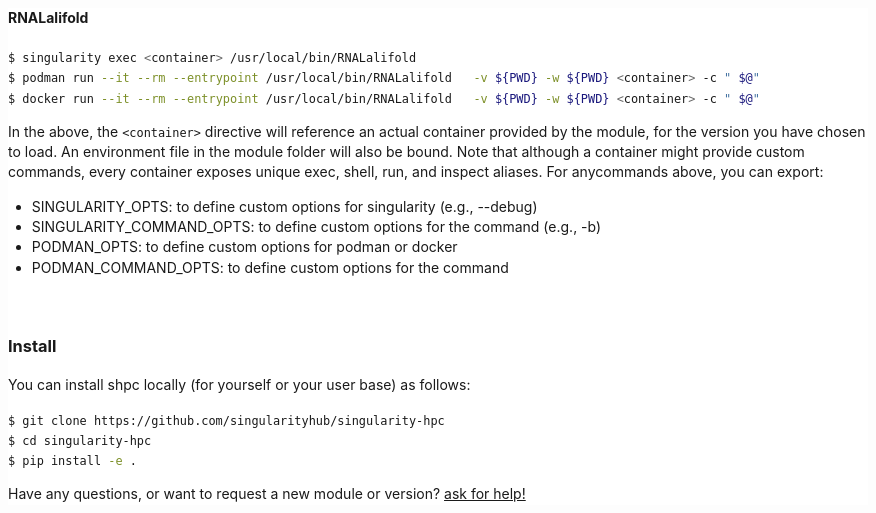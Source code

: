 
#### RNALalifold

```bash
$ singularity exec <container> /usr/local/bin/RNALalifold
$ podman run --it --rm --entrypoint /usr/local/bin/RNALalifold   -v ${PWD} -w ${PWD} <container> -c " $@"
$ docker run --it --rm --entrypoint /usr/local/bin/RNALalifold   -v ${PWD} -w ${PWD} <container> -c " $@"
```



In the above, the `<container>` directive will reference an actual container provided
by the module, for the version you have chosen to load. An environment file in the
module folder will also be bound. Note that although a container
might provide custom commands, every container exposes unique exec, shell, run, and
inspect aliases. For anycommands above, you can export:

 - SINGULARITY_OPTS: to define custom options for singularity (e.g., --debug)
 - SINGULARITY_COMMAND_OPTS: to define custom options for the command (e.g., -b)
 - PODMAN_OPTS: to define custom options for podman or docker
 - PODMAN_COMMAND_OPTS: to define custom options for the command

<br>

### Install

You can install shpc locally (for yourself or your user base) as follows:

```bash
$ git clone https://github.com/singularityhub/singularity-hpc
$ cd singularity-hpc
$ pip install -e .
```

Have any questions, or want to request a new module or version? [ask for help!](https://github.com/singularityhub/singularity-hpc/issues)